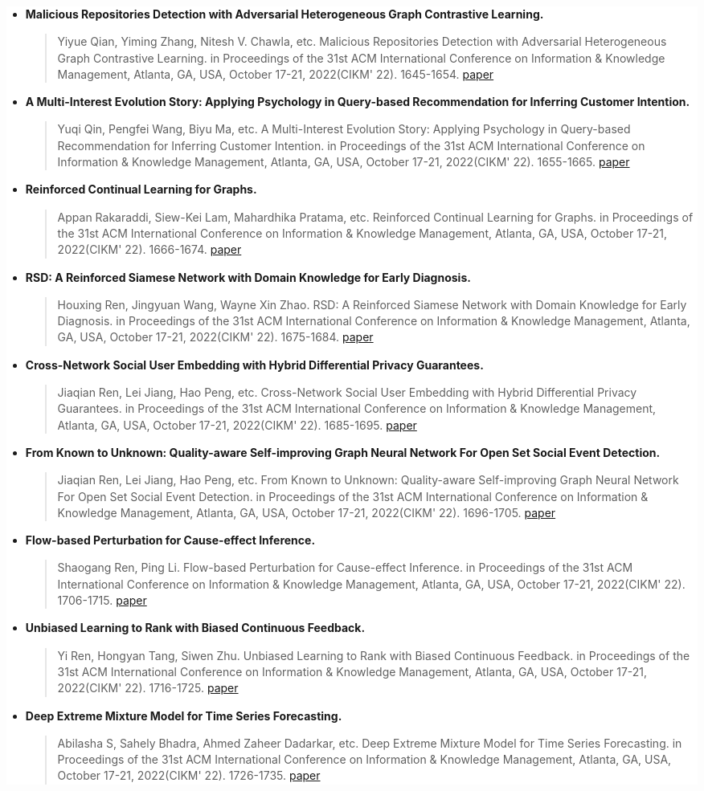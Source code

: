 
- **Malicious Repositories Detection with Adversarial Heterogeneous Graph Contrastive Learning.**
    > Yiyue Qian, Yiming Zhang, Nitesh V. Chawla, etc. Malicious Repositories Detection with Adversarial Heterogeneous Graph Contrastive Learning. in Proceedings of the 31st ACM International Conference on Information &amp; Knowledge Management, Atlanta, GA, USA, October 17-21, 2022(CIKM' 22). 1645-1654. [paper](https://doi.org/10.1145/3511808.3557384)


- **A Multi-Interest Evolution Story: Applying Psychology in Query-based Recommendation for Inferring Customer Intention.**
    > Yuqi Qin, Pengfei Wang, Biyu Ma, etc. A Multi-Interest Evolution Story: Applying Psychology in Query-based Recommendation for Inferring Customer Intention. in Proceedings of the 31st ACM International Conference on Information &amp; Knowledge Management, Atlanta, GA, USA, October 17-21, 2022(CIKM' 22). 1655-1665. [paper](https://doi.org/10.1145/3511808.3557221)


- **Reinforced Continual Learning for Graphs.**
    > Appan Rakaraddi, Siew-Kei Lam, Mahardhika Pratama, etc. Reinforced Continual Learning for Graphs. in Proceedings of the 31st ACM International Conference on Information &amp; Knowledge Management, Atlanta, GA, USA, October 17-21, 2022(CIKM' 22). 1666-1674. [paper](https://doi.org/10.1145/3511808.3557427)


- **RSD: A Reinforced Siamese Network with Domain Knowledge for Early Diagnosis.**
    > Houxing Ren, Jingyuan Wang, Wayne Xin Zhao. RSD: A Reinforced Siamese Network with Domain Knowledge for Early Diagnosis. in Proceedings of the 31st ACM International Conference on Information &amp; Knowledge Management, Atlanta, GA, USA, October 17-21, 2022(CIKM' 22). 1675-1684. [paper](https://doi.org/10.1145/3511808.3557440)


- **Cross-Network Social User Embedding with Hybrid Differential Privacy Guarantees.**
    > Jiaqian Ren, Lei Jiang, Hao Peng, etc. Cross-Network Social User Embedding with Hybrid Differential Privacy Guarantees. in Proceedings of the 31st ACM International Conference on Information &amp; Knowledge Management, Atlanta, GA, USA, October 17-21, 2022(CIKM' 22). 1685-1695. [paper](https://doi.org/10.1145/3511808.3557278)


- **From Known to Unknown: Quality-aware Self-improving Graph Neural Network For Open Set Social Event Detection.**
    > Jiaqian Ren, Lei Jiang, Hao Peng, etc. From Known to Unknown: Quality-aware Self-improving Graph Neural Network For Open Set Social Event Detection. in Proceedings of the 31st ACM International Conference on Information &amp; Knowledge Management, Atlanta, GA, USA, October 17-21, 2022(CIKM' 22). 1696-1705. [paper](https://doi.org/10.1145/3511808.3557329)


- **Flow-based Perturbation for Cause-effect Inference.**
    > Shaogang Ren, Ping Li. Flow-based Perturbation for Cause-effect Inference. in Proceedings of the 31st ACM International Conference on Information &amp; Knowledge Management, Atlanta, GA, USA, October 17-21, 2022(CIKM' 22). 1706-1715. [paper](https://doi.org/10.1145/3511808.3557326)


- **Unbiased Learning to Rank with Biased Continuous Feedback.**
    > Yi Ren, Hongyan Tang, Siwen Zhu. Unbiased Learning to Rank with Biased Continuous Feedback. in Proceedings of the 31st ACM International Conference on Information &amp; Knowledge Management, Atlanta, GA, USA, October 17-21, 2022(CIKM' 22). 1716-1725. [paper](https://doi.org/10.1145/3511808.3557483)


- **Deep Extreme Mixture Model for Time Series Forecasting.**
    > Abilasha S, Sahely Bhadra, Ahmed Zaheer Dadarkar, etc. Deep Extreme Mixture Model for Time Series Forecasting. in Proceedings of the 31st ACM International Conference on Information &amp; Knowledge Management, Atlanta, GA, USA, October 17-21, 2022(CIKM' 22). 1726-1735. [paper](https://doi.org/10.1145/3511808.3557282)
